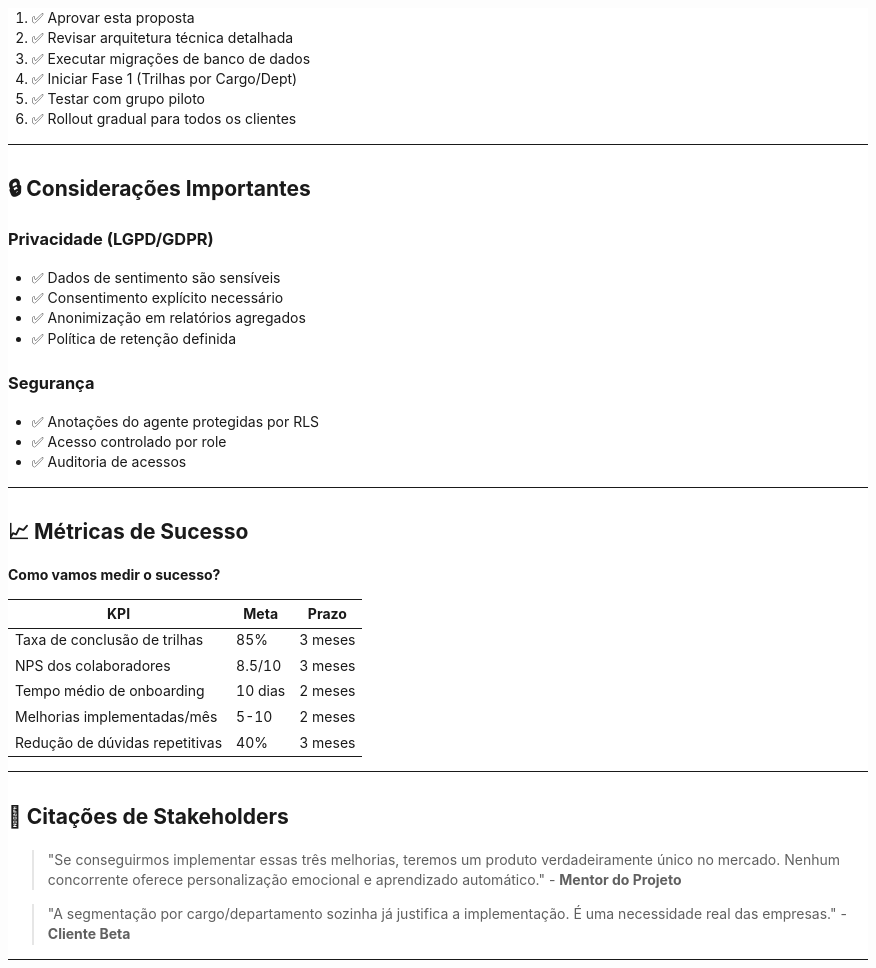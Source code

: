1. ✅ Aprovar esta proposta
2. ✅ Revisar arquitetura técnica detalhada
3. ✅ Executar migrações de banco de dados
4. ✅ Iniciar Fase 1 (Trilhas por Cargo/Dept)
5. ✅ Testar com grupo piloto
6. ✅ Rollout gradual para todos os clientes

---

## 🔒 Considerações Importantes

### Privacidade (LGPD/GDPR)
- ✅ Dados de sentimento são sensíveis
- ✅ Consentimento explícito necessário
- ✅ Anonimização em relatórios agregados
- ✅ Política de retenção definida

### Segurança
- ✅ Anotações do agente protegidas por RLS
- ✅ Acesso controlado por role
- ✅ Auditoria de acessos

---

## 📈 Métricas de Sucesso

**Como vamos medir o sucesso?**

| KPI | Meta | Prazo |
|-----|------|-------|
| Taxa de conclusão de trilhas | 85% | 3 meses |
| NPS dos colaboradores | 8.5/10 | 3 meses |
| Tempo médio de onboarding | 10 dias | 2 meses |
| Melhorias implementadas/mês | 5-10 | 2 meses |
| Redução de dúvidas repetitivas | 40% | 3 meses |

---

## 💬 Citações de Stakeholders

> "Se conseguirmos implementar essas três melhorias, teremos um produto verdadeiramente único no mercado. Nenhum concorrente oferece personalização emocional e aprendizado automático." - **Mentor do Projeto**

> "A segmentação por cargo/departamento sozinha já justifica a implementação. É uma necessidade real das empresas." - **Cliente Beta**

---

